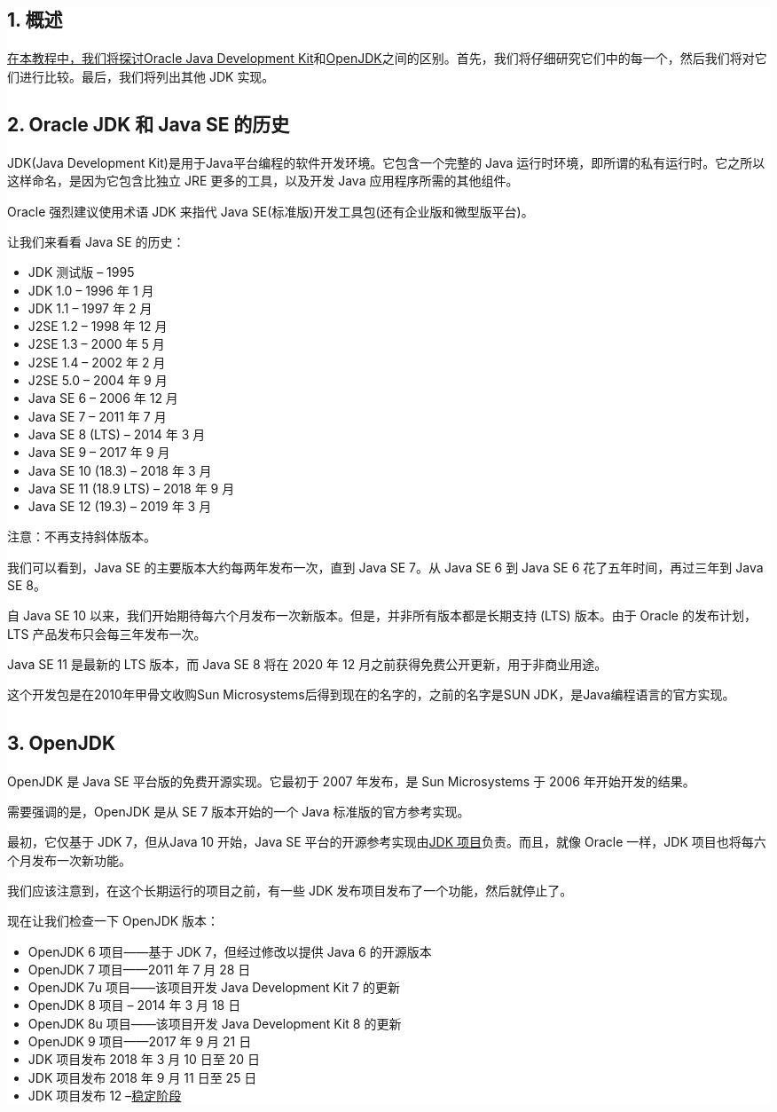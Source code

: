 ## 1. 概述

[在本教程中，我们将探讨Oracle Java Development Kit](https://www.oracle.com/technetwork/java/index.html)和[OpenJDK](https://openjdk.java.net/)之间的区别。首先，我们将仔细研究它们中的每一个，然后我们将对它们进行比较。最后，我们将列出其他 JDK 实现。

## 2. Oracle JDK 和 Java SE 的历史

JDK(Java Development Kit)是用于Java平台编程的软件开发环境。它包含一个完整的 Java 运行时环境，即所谓的私有运行时。它之所以这样命名，是因为它包含比独立 JRE 更多的工具，以及开发 Java 应用程序所需的其他组件。

Oracle 强烈建议使用术语 JDK 来指代 Java SE(标准版)开发工具包(还有企业版和微型版平台)。

让我们来看看 Java SE 的历史：

-   JDK 测试版 – 1995
-   JDK 1.0 – 1996 年 1 月
-   JDK 1.1 – 1997 年 2 月
-   J2SE 1.2 – 1998 年 12 月
-   J2SE 1.3 – 2000 年 5 月
-   J2SE 1.4 – 2002 年 2 月
-   J2SE 5.0 – 2004 年 9 月
-   Java SE 6 – 2006 年 12 月
-   Java SE 7 – 2011 年 7 月
-   Java SE 8 (LTS) – 2014 年 3 月
-   Java SE 9 – 2017 年 9 月
-   Java SE 10 (18.3) – 2018 年 3 月
-   Java SE 11 (18.9 LTS) – 2018 年 9 月
-   Java SE 12 (19.3) – 2019 年 3 月

注意：不再支持斜体版本。

我们可以看到，Java SE 的主要版本大约每两年发布一次，直到 Java SE 7。从 Java SE 6 到 Java SE 6 花了五年时间，再过三年到 Java SE 8。

自 Java SE 10 以来，我们开始期待每六个月发布一次新版本。但是，并非所有版本都是长期支持 (LTS) 版本。由于 Oracle 的发布计划，LTS 产品发布只会每三年发布一次。

Java SE 11 是最新的 LTS 版本，而 Java SE 8 将在 2020 年 12 月之前获得免费公开更新，用于非商业用途。

这个开发包是在2010年甲骨文收购Sun Microsystems后得到现在的名字的，之前的名字是SUN JDK，是Java编程语言的官方实现。

## 3. OpenJDK

OpenJDK 是 Java SE 平台版的免费开源实现。它最初于 2007 年发布，是 Sun Microsystems 于 2006 年开始开发的结果。

需要强调的是，OpenJDK 是从 SE 7 版本开始的一个 Java 标准版的官方参考实现。

最初，它仅基于 JDK 7，但从Java 10 开始，Java SE 平台的开源参考实现由[JDK 项目](https://openjdk.java.net/projects/jdk/)负责。而且，就像 Oracle 一样，JDK 项目也将每六个月发布一次新功能。

我们应该注意到，在这个长期运行的项目之前，有一些 JDK 发布项目发布了一个功能，然后就停止了。

现在让我们检查一下 OpenJDK 版本：

-   OpenJDK 6 项目——基于 JDK 7，但经过修改以提供 Java 6 的开源版本
-   OpenJDK 7 项目——2011 年 7 月 28 日
-   OpenJDK 7u 项目——该项目开发 Java Development Kit 7 的更新
-   OpenJDK 8 项目 – 2014 年 3 月 18 日
-   OpenJDK 8u 项目——该项目开发 Java Development Kit 8 的更新
-   OpenJDK 9 项目——2017 年 9 月 21 日
-   JDK 项目发布 2018 年 3 月 10 日至 20 日
-   JDK 项目发布 2018 年 9 月 11 日至 25 日
-   JDK 项目发布 12 –[稳定阶段](https://openjdk.java.net/jeps/3)
